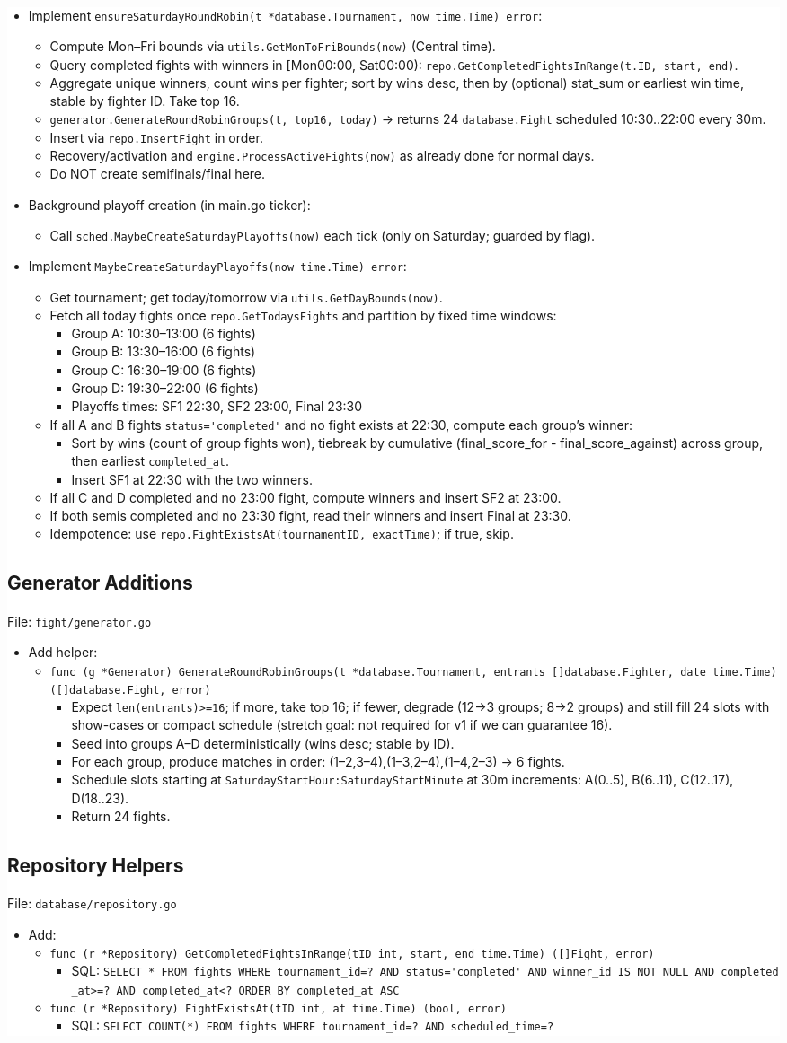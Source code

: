 - Implement `ensureSaturdayRoundRobin(t *database.Tournament, now time.Time) error`:
  - Compute Mon–Fri bounds via `utils.GetMonToFriBounds(now)` (Central time).
  - Query completed fights with winners in [Mon00:00, Sat00:00): `repo.GetCompletedFightsInRange(t.ID, start, end)`.
  - Aggregate unique winners, count wins per fighter; sort by wins desc, then by (optional) stat_sum or earliest win time, stable by fighter ID. Take top 16.
  - `generator.GenerateRoundRobinGroups(t, top16, today)` → returns 24 `database.Fight` scheduled 10:30..22:00 every 30m.
  - Insert via `repo.InsertFight` in order.
  - Recovery/activation and `engine.ProcessActiveFights(now)` as already done for normal days.
  - Do NOT create semifinals/final here.

- Background playoff creation (in main.go ticker):
  - Call `sched.MaybeCreateSaturdayPlayoffs(now)` each tick (only on Saturday; guarded by flag).

- Implement `MaybeCreateSaturdayPlayoffs(now time.Time) error`:
  - Get tournament; get today/tomorrow via `utils.GetDayBounds(now)`.
  - Fetch all today fights once `repo.GetTodaysFights` and partition by fixed time windows:
    - Group A: 10:30–13:00 (6 fights)
    - Group B: 13:30–16:00 (6 fights)
    - Group C: 16:30–19:00 (6 fights)
    - Group D: 19:30–22:00 (6 fights)
    - Playoffs times: SF1 22:30, SF2 23:00, Final 23:30
  - If all A and B fights `status='completed'` and no fight exists at 22:30, compute each group’s winner:
    - Sort by wins (count of group fights won), tiebreak by cumulative (final_score_for - final_score_against) across group, then earliest `completed_at`.
    - Insert SF1 at 22:30 with the two winners.
  - If all C and D completed and no 23:00 fight, compute winners and insert SF2 at 23:00.
  - If both semis completed and no 23:30 fight, read their winners and insert Final at 23:30.
  - Idempotence: use `repo.FightExistsAt(tournamentID, exactTime)`; if true, skip.

## Generator Additions
File: `fight/generator.go`
- Add helper:
  - `func (g *Generator) GenerateRoundRobinGroups(t *database.Tournament, entrants []database.Fighter, date time.Time) ([]database.Fight, error)`
    - Expect `len(entrants)>=16`; if more, take top 16; if fewer, degrade (12→3 groups; 8→2 groups) and still fill 24 slots with show-cases or compact schedule (stretch goal: not required for v1 if we can guarantee 16).
    - Seed into groups A–D deterministically (wins desc; stable by ID).
    - For each group, produce matches in order: (1–2,3–4),(1–3,2–4),(1–4,2–3) → 6 fights.
    - Schedule slots starting at `SaturdayStartHour:SaturdayStartMinute` at 30m increments: A(0..5), B(6..11), C(12..17), D(18..23).
    - Return 24 fights.

## Repository Helpers
File: `database/repository.go`
- Add:
  - `func (r *Repository) GetCompletedFightsInRange(tID int, start, end time.Time) ([]Fight, error)`
    - SQL: `SELECT * FROM fights WHERE tournament_id=? AND status='completed' AND winner_id IS NOT NULL AND completed_at>=? AND completed_at<? ORDER BY completed_at ASC`
  - `func (r *Repository) FightExistsAt(tID int, at time.Time) (bool, error)`
    - SQL: `SELECT COUNT(*) FROM fights WHERE tournament_id=? AND scheduled_time=?`
